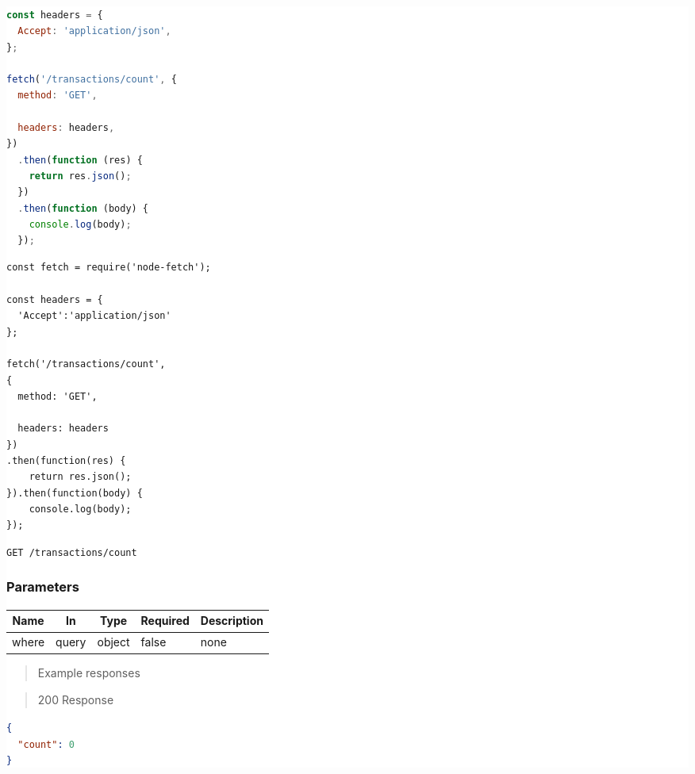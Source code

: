 ```javascript
const headers = {
  Accept: 'application/json',
};

fetch('/transactions/count', {
  method: 'GET',

  headers: headers,
})
  .then(function (res) {
    return res.json();
  })
  .then(function (body) {
    console.log(body);
  });
```

```javascript--nodejs
const fetch = require('node-fetch');

const headers = {
  'Accept':'application/json'
};

fetch('/transactions/count',
{
  method: 'GET',

  headers: headers
})
.then(function(res) {
    return res.json();
}).then(function(body) {
    console.log(body);
});

```

`GET /transactions/count`

<h3 id="transactionscontroller.count-parameters">Parameters</h3>

| Name  | In    | Type   | Required | Description |
| ----- | ----- | ------ | -------- | ----------- |
| where | query | object | false    | none        |

> Example responses

> 200 Response

```json
{
  "count": 0
}
```
